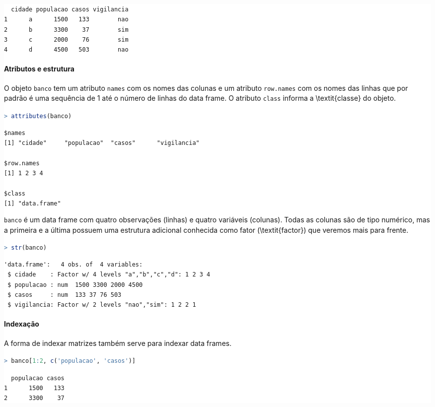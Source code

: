 ```
  cidade populacao casos vigilancia
1      a      1500   133        nao
2      b      3300    37        sim
3      c      2000    76        sim
4      d      4500   503        nao
```

#### Atributos e estrutura

O objeto `banco` tem um atributo `names` com os nomes das colunas e um atributo `row.names` com os nomes das linhas que por padrão é uma sequência de 1 até o número de linhas do data frame. O atributo `class` informa a \textit{classe} do objeto.


```r
> attributes(banco)
```

```
$names
[1] "cidade"     "populacao"  "casos"      "vigilancia"

$row.names
[1] 1 2 3 4

$class
[1] "data.frame"
```

`banco` é um data frame com quatro observações (linhas) e quatro variáveis (colunas). Todas as colunas são de tipo numérico, mas a primeira e a última possuem uma estrutura adicional conhecida como fator (\textit{factor}) que veremos mais para frente.


```r
> str(banco)
```

```
'data.frame':	4 obs. of  4 variables:
 $ cidade    : Factor w/ 4 levels "a","b","c","d": 1 2 3 4
 $ populacao : num  1500 3300 2000 4500
 $ casos     : num  133 37 76 503
 $ vigilancia: Factor w/ 2 levels "nao","sim": 1 2 2 1
```

#### Indexação

A forma de indexar matrizes também serve para indexar data frames.


```r
> banco[1:2, c('populacao', 'casos')]
```

```
  populacao casos
1      1500   133
2      3300    37
```
